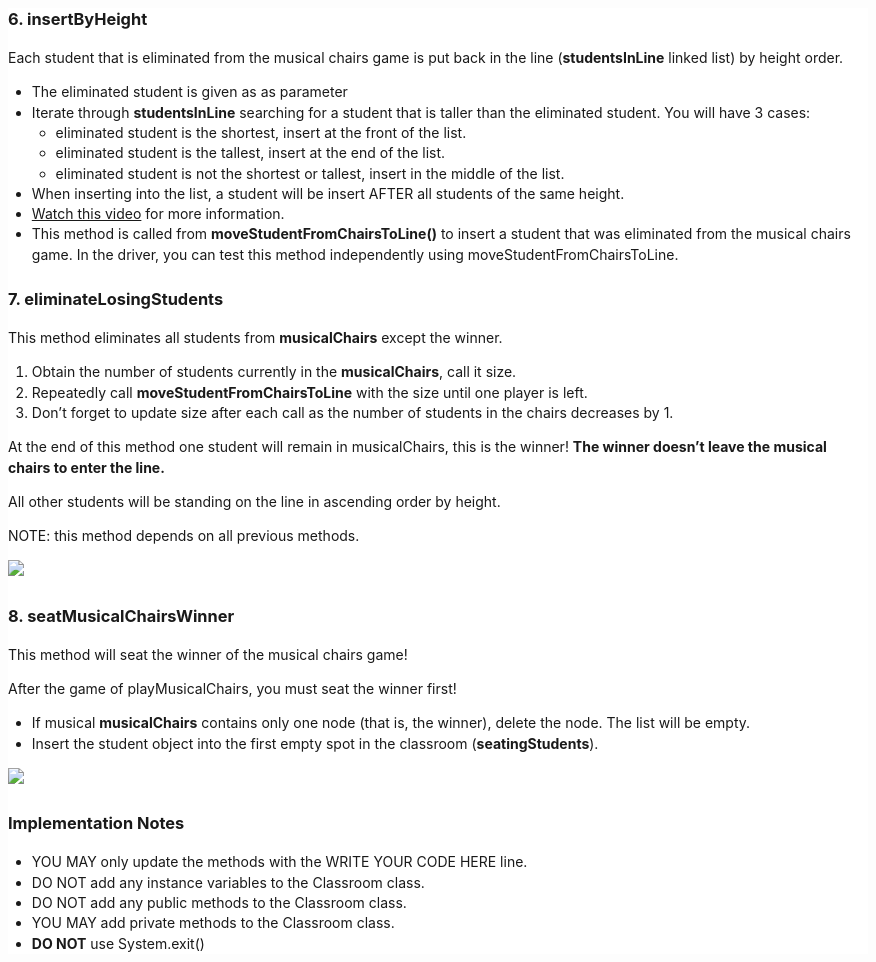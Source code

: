 ### **6\. insertByHeight**

Each student that is eliminated from the musical chairs game is put back in the line (**studentsInLine** linked list) by height order.

-   The eliminated student is given as as parameter
-   Iterate through **studentsInLine** searching for a student that is taller than the eliminated student. You will have 3 cases:
    -   eliminated student is the shortest, insert at the front of the list.
    -   eliminated student is the tallest, insert at the end of the list.
    -   eliminated student is not the shortest or tallest, insert in the middle of the list.
-   When inserting into the list, a student will be insert AFTER all students of the same height.
-   [Watch this video](https://drive.google.com/file/d/1e9VW7DipSE3ADAX2aVNY3DXi_ksBisZl/view?usp=share_link) for more information.
-   This method is called from **moveStudentFromChairsToLine()** to insert a student that was eliminated from the musical chairs game. In the driver, you can test this method independently using moveStudentFromChairsToLine.

### **7\. eliminateLosingStudents**

This method eliminates all students from **musicalChairs** except the winner.

1.  Obtain the number of students currently in the **musicalChairs**, call it size.
2.  Repeatedly call **moveStudentFromChairsToLine** with the size until one player is left.
3.  Don’t forget to update size after each call as the number of students in the chairs decreases by 1.

At the end of this method one student will remain in musicalChairs, this is the winner! **The winner doesn’t leave the musical chairs to enter the line.**

All other students will be standing on the line in ascending order by height.

NOTE: this method depends on all previous methods.

![](https://ds.cs.rutgers.edu/wp-content/uploads/sites/82/2023/02/Screen-Shot-2023-02-13-at-3.06.12-PM-1024x166.png)

### **8\. seatMusicalChairsWinner**

This method will seat the winner of the musical chairs game!

After the game of playMusicalChairs, you must seat the winner first!

-   If musical **musicalChairs** contains only one node (that is, the winner), delete the node. The list will be empty.
-   Insert the student object into the first empty spot in the classroom (**seatingStudents**).

![](https://ds.cs.rutgers.edu/wp-content/uploads/sites/82/2023/02/Screen-Shot-2023-02-09-at-10.28.54-PM.png)

### Implementation Notes

-   YOU MAY only update the methods with the WRITE YOUR CODE HERE line. 
-   DO NOT add any instance variables to the Classroom class.
-   DO NOT add any public methods to the Classroom class.
-   YOU MAY add private methods to the Classroom class. 
-   **DO NOT** use System.exit()
